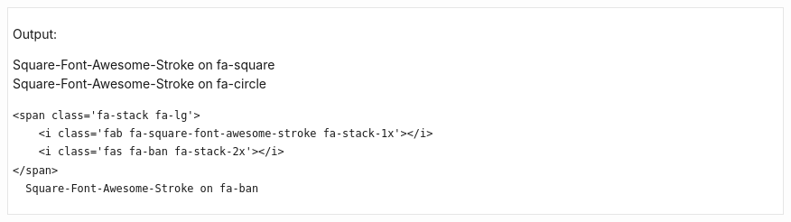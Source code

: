 <div style='border:1px solid rgba(0,0,0,.1);margin-bottom:10px;padding:5px;'>
<p>Output:</p>


<div>
    <span class='fa-stack fa-lg'>
        <i class='far fa-square fa-stack-2x'></i>
        <i class='fab fa-square-font-awesome-stroke fa-stack-1x'></i>
    </span>
      Square-Font-Awesome-Stroke on fa-square<br>
    <span class='fa-stack fa-lg'>
        <i class='fas fa-circle fa-stack-2x'></i>
        <i class='fab fa-square-font-awesome-stroke fa-stack-1x fa-inverse'></i>
    </span>
      Square-Font-Awesome-Stroke on fa-circle<br>

    <span class='fa-stack fa-lg'>
        <i class='fab fa-square-font-awesome-stroke fa-stack-1x'></i>
        <i class='fas fa-ban fa-stack-2x'></i>
    </span>
      Square-Font-Awesome-Stroke on fa-ban
</div>
</div>

